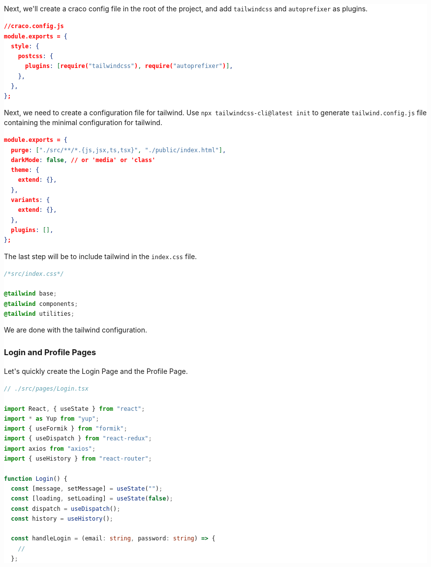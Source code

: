 Next, we'll create a craco config file in the root of the project, and add `tailwindcss` and `autoprefixer` as plugins.

```json
//craco.config.js
module.exports = {
  style: {
    postcss: {
      plugins: [require("tailwindcss"), require("autoprefixer")],
    },
  },
};
```

Next, we need to create a configuration file for tailwind.
Use `npx tailwindcss-cli@latest init` to generate `tailwind.config.js` file containing the minimal configuration for tailwind.

```json
module.exports = {
  purge: ["./src/**/*.{js,jsx,ts,tsx}", "./public/index.html"],
  darkMode: false, // or 'media' or 'class'
  theme: {
    extend: {},
  },
  variants: {
    extend: {},
  },
  plugins: [],
};
```

The last step will be to include tailwind in the `index.css` file.

```css
/*src/index.css*/

@tailwind base;
@tailwind components;
@tailwind utilities;
```

We are done with the tailwind configuration. 

### Login and Profile Pages

Let's quickly create the Login Page and the Profile Page.

```typescript
// ./src/pages/Login.tsx

import React, { useState } from "react";
import * as Yup from "yup";
import { useFormik } from "formik";
import { useDispatch } from "react-redux";
import axios from "axios";
import { useHistory } from "react-router";

function Login() {
  const [message, setMessage] = useState("");
  const [loading, setLoading] = useState(false);
  const dispatch = useDispatch();
  const history = useHistory();

  const handleLogin = (email: string, password: string) => {
    //
  };

```
